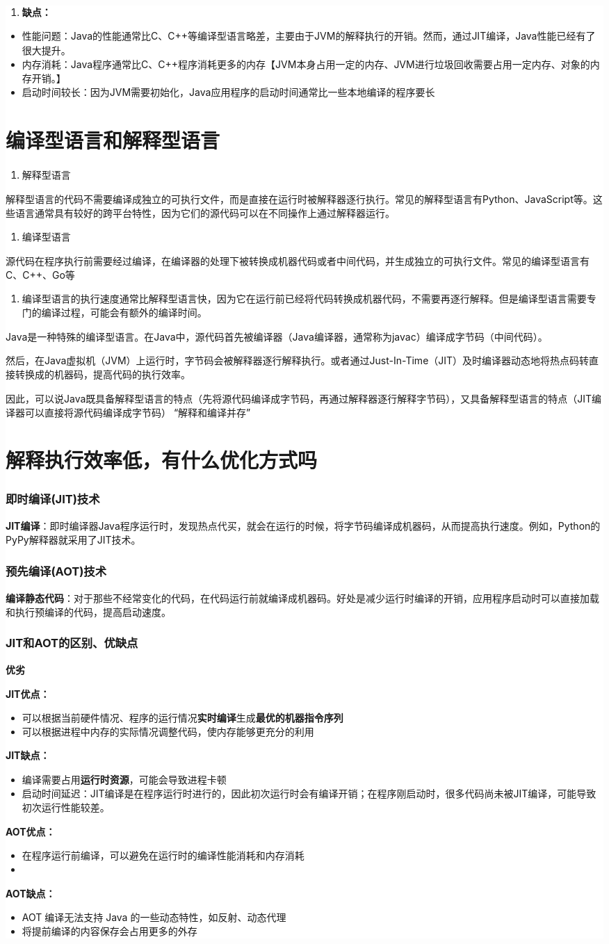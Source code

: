 1. **缺点：**

- 性能问题：Java的性能通常比C、C++等编译型语言略差，主要由于JVM的解释执行的开销。然而，通过JIT编译，Java性能已经有了很大提升。
- 内存消耗：Java程序通常比C、C++程序消耗更多的内存【JVM本身占用一定的内存、JVM进行垃圾回收需要占用一定内存、对象的内存开销。】
- 启动时间较长：因为JVM需要初始化，Java应用程序的启动时间通常比一些本地编译的程序要长

# 编译型语言和解释型语言

1. 解释型语言

解释型语言的代码不需要编译成独立的可执行文件，而是直接在运行时被解释器逐行执行。常见的解释型语言有Python、JavaScript等。这些语言通常具有较好的跨平台特性，因为它们的源代码可以在不同操作上通过解释器运行。

1. 编译型语言

源代码在程序执行前需要经过编译，在编译器的处理下被转换成机器代码或者中间代码，并生成独立的可执行文件。常见的编译型语言有C、C++、Go等

1. 编译型语言的执行速度通常比解释型语言快，因为它在运行前已经将代码转换成机器代码，不需要再逐行解释。但是编译型语言需要专门的编译过程，可能会有额外的编译时间。

Java是一种特殊的编译型语言。在Java中，源代码首先被编译器（Java编译器，通常称为javac）编译成字节码（中间代码）。

然后，在Java虚拟机（JVM）上运行时，字节码会被解释器逐行解释执行。或者通过Just-In-Time（JIT）及时编译器动态地将热点码转直接转换成的机器码，提高代码的执行效率。

因此，可以说Java既具备解释型语言的特点（先将源代码编译成字节码，再通过解释器逐行解释字节码），又具备解释型语言的特点（JIT编译器可以直接将源代码编译成字节码） “解释和编译并存”

# 解释执行效率低，有什么优化方式吗

### 即时编译(JIT)技术

**JIT编译**：即时编译器Java程序运行时，发现热点代买，就会在运行的时候，将字节码编译成机器码，从而提高执行速度。例如，Python的PyPy解释器就采用了JIT技术。

### 预先编译(AOT)技术

**编译静态代码**：对于那些不经常变化的代码，在代码运行前就编译成机器码。好处是减少运行时编译的开销，应用程序启动时可以直接加载和执行预编译的代码，提高启动速度。

### JIT和AOT的区别、优缺点

**优劣**

**JIT优点：**

- 可以根据当前硬件情况、程序的运行情况**实时编译**生成**最优的机器指令序列**
- 可以根据进程中内存的实际情况调整代码，使内存能够更充分的利用

**JIT缺点：**

- 编译需要占用**运行时资源**，可能会导致进程卡顿
- 启动时间延迟：JIT编译是在程序运行时进行的，因此初次运行时会有编译开销；在程序刚启动时，很多代码尚未被JIT编译，可能导致初次运行性能较差。

**AOT优点：**

- 在程序运行前编译，可以避免在运行时的编译性能消耗和内存消耗
- 

**AOT缺点：**

- AOT 编译无法支持 Java 的一些动态特性，如反射、动态代理
- 将提前编译的内容保存会占用更多的外存
